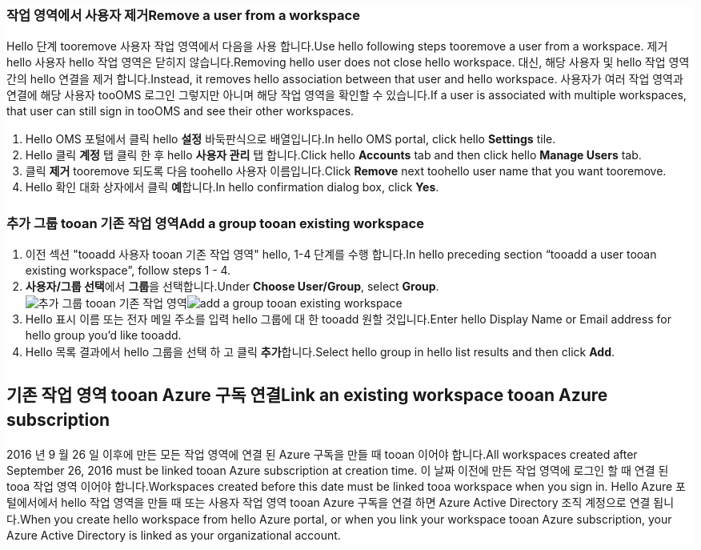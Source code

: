 ### <a name="remove-a-user-from-a-workspace"></a><span data-ttu-id="904fb-314">작업 영역에서 사용자 제거</span><span class="sxs-lookup"><span data-stu-id="904fb-314">Remove a user from a workspace</span></span>
<span data-ttu-id="904fb-315">Hello 단계 tooremove 사용자 작업 영역에서 다음을 사용 합니다.</span><span class="sxs-lookup"><span data-stu-id="904fb-315">Use hello following steps tooremove a user from a workspace.</span></span> <span data-ttu-id="904fb-316">제거 hello 사용자 hello 작업 영역은 닫히지 않습니다.</span><span class="sxs-lookup"><span data-stu-id="904fb-316">Removing hello user does not close hello workspace.</span></span> <span data-ttu-id="904fb-317">대신, 해당 사용자 및 hello 작업 영역 간의 hello 연결을 제거 합니다.</span><span class="sxs-lookup"><span data-stu-id="904fb-317">Instead, it removes hello association between that user and hello workspace.</span></span> <span data-ttu-id="904fb-318">사용자가 여러 작업 영역과 연결에 해당 사용자 tooOMS 로그인 그렇지만 아니며 해당 작업 영역을 확인할 수 있습니다.</span><span class="sxs-lookup"><span data-stu-id="904fb-318">If a user is associated with multiple workspaces, that user can still sign in tooOMS and see their other workspaces.</span></span>

1. <span data-ttu-id="904fb-319">Hello OMS 포털에서 클릭 hello **설정** 바둑판식으로 배열입니다.</span><span class="sxs-lookup"><span data-stu-id="904fb-319">In hello OMS portal, click hello **Settings** tile.</span></span>
2. <span data-ttu-id="904fb-320">Hello 클릭 **계정** 탭 클릭 한 후 hello **사용자 관리** 탭 합니다.</span><span class="sxs-lookup"><span data-stu-id="904fb-320">Click hello **Accounts** tab and then click hello **Manage Users** tab.</span></span>
3. <span data-ttu-id="904fb-321">클릭 **제거** tooremove 되도록 다음 toohello 사용자 이름입니다.</span><span class="sxs-lookup"><span data-stu-id="904fb-321">Click **Remove** next toohello user name that you want tooremove.</span></span>
4. <span data-ttu-id="904fb-322">Hello 확인 대화 상자에서 클릭 **예**합니다.</span><span class="sxs-lookup"><span data-stu-id="904fb-322">In hello confirmation dialog box, click **Yes**.</span></span>

### <a name="add-a-group-tooan-existing-workspace"></a><span data-ttu-id="904fb-323">추가 그룹 tooan 기존 작업 영역</span><span class="sxs-lookup"><span data-stu-id="904fb-323">Add a group tooan existing workspace</span></span>
1. <span data-ttu-id="904fb-324">이전 섹션 "tooadd 사용자 tooan 기존 작업 영역" hello, 1-4 단계를 수행 합니다.</span><span class="sxs-lookup"><span data-stu-id="904fb-324">In hello preceding section “tooadd a user tooan existing workspace”, follow steps 1 - 4.</span></span>
2. <span data-ttu-id="904fb-325">**사용자/그룹 선택**에서 **그룹**을 선택합니다.</span><span class="sxs-lookup"><span data-stu-id="904fb-325">Under **Choose User/Group**, select **Group**.</span></span>  
   <span data-ttu-id="904fb-326">![추가 그룹 tooan 기존 작업 영역](./media/log-analytics-manage-access/add-group.png)</span><span class="sxs-lookup"><span data-stu-id="904fb-326">![add a group tooan existing workspace](./media/log-analytics-manage-access/add-group.png)</span></span>
3. <span data-ttu-id="904fb-327">Hello 표시 이름 또는 전자 메일 주소를 입력 hello 그룹에 대 한 tooadd 원할 것입니다.</span><span class="sxs-lookup"><span data-stu-id="904fb-327">Enter hello Display Name or Email address for hello group you’d like tooadd.</span></span>
4. <span data-ttu-id="904fb-328">Hello 목록 결과에서 hello 그룹을 선택 하 고 클릭 **추가**합니다.</span><span class="sxs-lookup"><span data-stu-id="904fb-328">Select hello group in hello list results and then click **Add**.</span></span>

## <a name="link-an-existing-workspace-tooan-azure-subscription"></a><span data-ttu-id="904fb-329">기존 작업 영역 tooan Azure 구독 연결</span><span class="sxs-lookup"><span data-stu-id="904fb-329">Link an existing workspace tooan Azure subscription</span></span>
<span data-ttu-id="904fb-330">2016 년 9 월 26 일 이후에 만든 모든 작업 영역에 연결 된 Azure 구독을 만들 때 tooan 이어야 합니다.</span><span class="sxs-lookup"><span data-stu-id="904fb-330">All workspaces created after September 26, 2016 must be linked tooan Azure subscription at creation time.</span></span> <span data-ttu-id="904fb-331">이 날짜 이전에 만든 작업 영역에 로그인 할 때 연결 된 tooa 작업 영역 이어야 합니다.</span><span class="sxs-lookup"><span data-stu-id="904fb-331">Workspaces created before this date must be linked tooa workspace when you sign in.</span></span> <span data-ttu-id="904fb-332">Hello Azure 포털에서에서 hello 작업 영역을 만들 때 또는 사용자 작업 영역 tooan Azure 구독을 연결 하면 Azure Active Directory 조직 계정으로 연결 됩니다.</span><span class="sxs-lookup"><span data-stu-id="904fb-332">When you create hello workspace from hello Azure portal, or when you link your workspace tooan Azure subscription, your Azure Active Directory is linked as your organizational account.</span></span>
